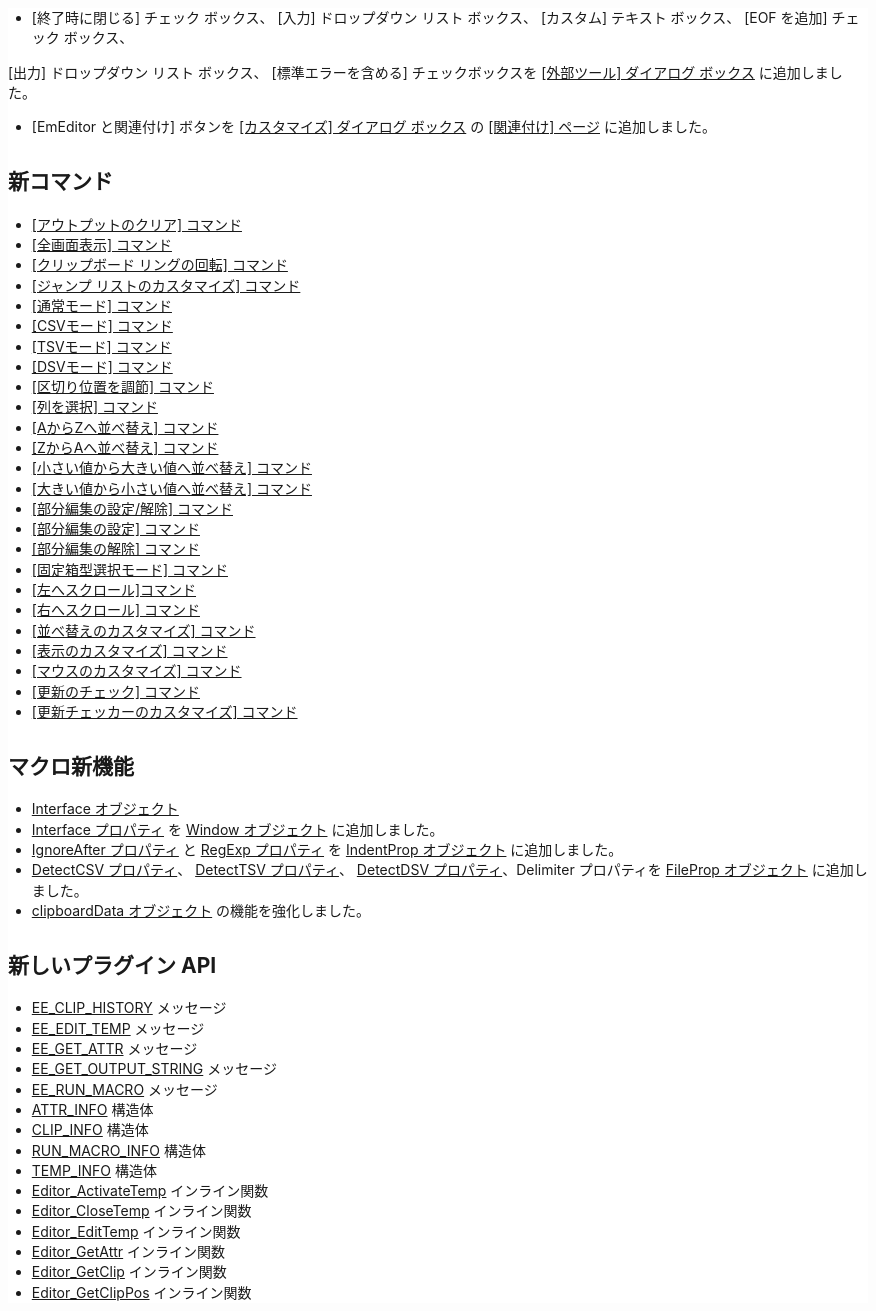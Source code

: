 - \[終了時に閉じる\] チェック ボックス、 \[入力\] ドロップダウン リスト ボックス、 \[カスタム\] テキスト ボックス、 \[EOF を追加\] チェック ボックス、

\[出力\] ドロップダウン リスト ボックス、 \[標準エラーを含める\] チェックボックスを [\[外部ツール\] ダイアログ ボックス](../dlg/tools/index) に追加しました。
- \[EmEditor と関連付け\] ボタンを [\[カスタマイズ\] ダイアログ ボックス](../dlg/customize/index) の [\[関連付け\] ページ](../dlg/properties/associate/index) に追加しました。

## 新コマンド

- [\[アウトプットのクリア\] コマンド](../cmd/view/output_clear)
- [\[全画面表示\] コマンド](../cmd/view/full_screen)
- [\[クリップボード リングの回転\] コマンド](../cmd/edit/paste_history)
- [\[ジャンプ リストのカスタマイズ\] コマンド](../cmd/tools/customize_jump_list)
- [\[通常モード\] コマンド](../cmd/csv/mode_normal)
- [\[CSVモード\] コマンド](../cmd/csv/mode_csv)
- [\[TSVモード\] コマンド](../cmd/csv/mode_tsv)
- [\[DSVモード\] コマンド](../cmd/csv/mode_dsv)
- [\[区切り位置を調節\] コマンド](../cmd/csv/adjust_column)
- [\[列を選択\] コマンド](../cmd/csv/select_column)
- [\[AからZへ並べ替え\] コマンド](../cmd/sort/sort_text_a)
- [\[ZからAへ並べ替え\] コマンド](../cmd/sort/sort_text_d)
- [\[小さい値から大きい値へ並べ替え\] コマンド](../cmd/sort/sort_num_a)
- [\[大きい値から小さい値へ並べ替え\] コマンド](../cmd/sort/sort_num_d)
- [\[部分編集の設定/解除\] コマンド](../cmd/edit/narrowing_toggle)
- [\[部分編集の設定\] コマンド](../cmd/edit/narrowing_on)
- [\[部分編集の解除\] コマンド](../cmd/edit/narrowing_off)
- [\[固定箱型選択モード\] コマンド](../cmd/edit/vertical_mode)
- [\[左へスクロール\]コマンド](../cmd/window/scroll_left)
- [\[右へスクロール\] コマンド](../cmd/window/scroll_right)
- [\[並べ替えのカスタマイズ\] コマンド](../cmd/tools/customize_sort)
- [\[表示のカスタマイズ\] コマンド](../cmd/tools/customize_view)
- [\[マウスのカスタマイズ\] コマンド](../cmd/tools/customize_mouse)
- [\[更新のチェック\] コマンド](../cmd/help/check_updates)
- [\[更新チェッカーのカスタマイズ\] コマンド](../cmd/help/customize_update_checker)

## マクロ新機能

- [Interface オブジェクト](../macro/interface/index)
- [Interface プロパティ](../macro/window/interface) を [Window オブジェクト](../macro/window/index) に追加しました。
- [IgnoreAfter プロパティ](../macro/indent_prop/ignore_after) と [RegExp プロパティ](../macro/indent_prop/reg_exp) を [IndentProp オブジェクト](../macro/indent_prop/index) に追加しました。
- [DetectCSV プロパティ](../macro/file_prop/detect_csv)、 [DetectTSV プロパティ](../macro/file_prop/detect_tsv)、 [DetectDSV プロパティ](../macro/file_prop/detect_dsv)、Delimiter プロパティを [FileProp オブジェクト](../macro/file_prop/index) に追加しました。
- [clipboardData オブジェクト](../macro/clipboarddata/index) の機能を強化しました。

## 新しいプラグイン API

- [EE\_CLIP\_HISTORY](../plugin/message/ee_clip_history) メッセージ
- [EE\_EDIT\_TEMP](../plugin/message/ee_edit_temp) メッセージ
- [EE\_GET\_ATTR](../plugin/message/ee_get_attr) メッセージ
- [EE\_GET\_OUTPUT\_STRING](../plugin/message/ee_get_output_string) メッセージ
- [EE\_RUN\_MACRO](../plugin/message/ee_run_macro) メッセージ
- [ATTR\_INFO](../plugin/structure/attr_info) 構造体
- [CLIP\_INFO](../plugin/structure/clip_info) 構造体
- [RUN\_MACRO\_INFO](../plugin/structure/run_macro_info) 構造体
- [TEMP\_INFO](../plugin/structure/temp_info) 構造体
- [Editor\_ActivateTemp](../plugin/macro/editor_activatetemp) インライン関数
- [Editor\_CloseTemp](../plugin/macro/editor_closetemp) インライン関数
- [Editor\_EditTemp](../plugin/macro/editor_edittemp) インライン関数
- [Editor\_GetAttr](../plugin/macro/editor_getattr) インライン関数
- [Editor\_GetClip](../plugin/macro/editor_getclip) インライン関数
- [Editor\_GetClipPos](../plugin/macro/editor_getclippos) インライン関数